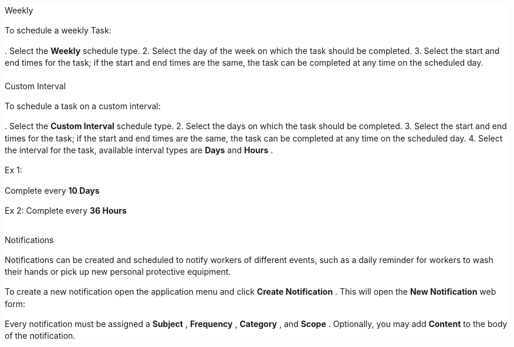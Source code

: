 ####
 Weekly

To schedule a weekly Task:

. Select the
 **Weekly**
 schedule type.
2. Select the day of the week on which the task should be completed.
3. Select the start and end times for the task; if the start and end times are the same, the task can be completed at any time on the scheduled day.

####
 Custom Interval

To schedule a task on a custom interval:

. Select the
 **Custom Interval**
 schedule type.
2. Select the days on which the task should be completed.
3. Select the start and end times for the task; if the start and end times are the same, the task can be completed at any time on the scheduled day.
4. Select the interval for the task, available interval types are
 **Days**
 and
 **Hours**
 .


 Ex 1:

Complete every
 **10 Days**


 Ex 2: Complete every
 **36 Hours**

##
 Notifications

Notifications can be created and scheduled to notify workers of different events, such as a daily reminder for workers to wash their hands or pick up new personal protective equipment.


 To create a new notification open the application menu and click
 **Create Notification**
 . This will open the
 **New Notification**
 web form:

Every notification must be assigned a
 **Subject**
 ,
 **Frequency**
 ,
 **Category**
 , and
 **Scope**
 . Optionally, you may add
 **Content**
 to the body of the notification.
